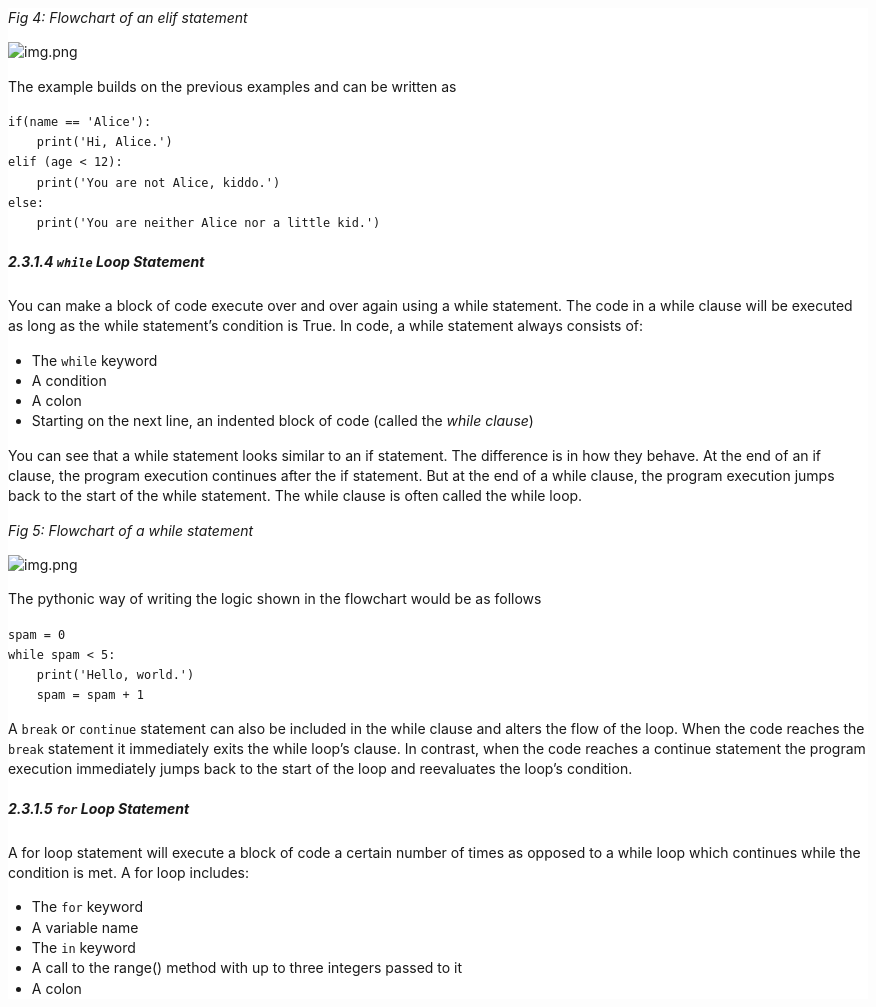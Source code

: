 *Fig 4: Flowchart of an elif statement*

![img.png](pictures/elif_flow_control.png)

The example builds on the previous examples and can be written as
```
if(name == 'Alice'):
    print('Hi, Alice.')
elif (age < 12):
    print('You are not Alice, kiddo.')
else:
    print('You are neither Alice nor a little kid.')
```

##### 2.3.1.4 `while` Loop Statement
You can make a block of code execute over and over again using a while statement. The code in a while clause will be
executed as long as the while statement’s condition is True. In code, a while statement always consists of:
- The `while` keyword 
- A condition 
- A colon 
- Starting on the next line, an indented block of code (called the *while clause*)

You can see that a while statement looks similar to an if statement. The difference is in how they behave. At the end of
an if clause, the program execution continues after the if statement. But at the end of a while clause, the program
execution jumps back to the start of the while statement. The while clause is often called the while loop.

*Fig 5: Flowchart of a while statement*

![img.png](pictures/while_flow_control.png)

The pythonic way of writing the logic shown in the flowchart would be as follows
```
spam = 0
while spam < 5:
    print('Hello, world.')
    spam = spam + 1
```

A `break` or `continue` statement can also be included in the while clause and alters the flow of the loop. When the 
code reaches the `break` statement it immediately exits the while loop’s clause. In contrast, when the code reaches a
continue statement the program execution immediately jumps back to the start of the loop and reevaluates the loop’s
condition.

##### 2.3.1.5 `for` Loop Statement
A for loop statement will execute a block of code a certain number of times as opposed to a while loop which continues
while the condition is met. A for loop includes:
- The `for` keyword 
- A variable name 
- The `in` keyword 
- A call to the range() method with up to three integers passed to it
- A colon
